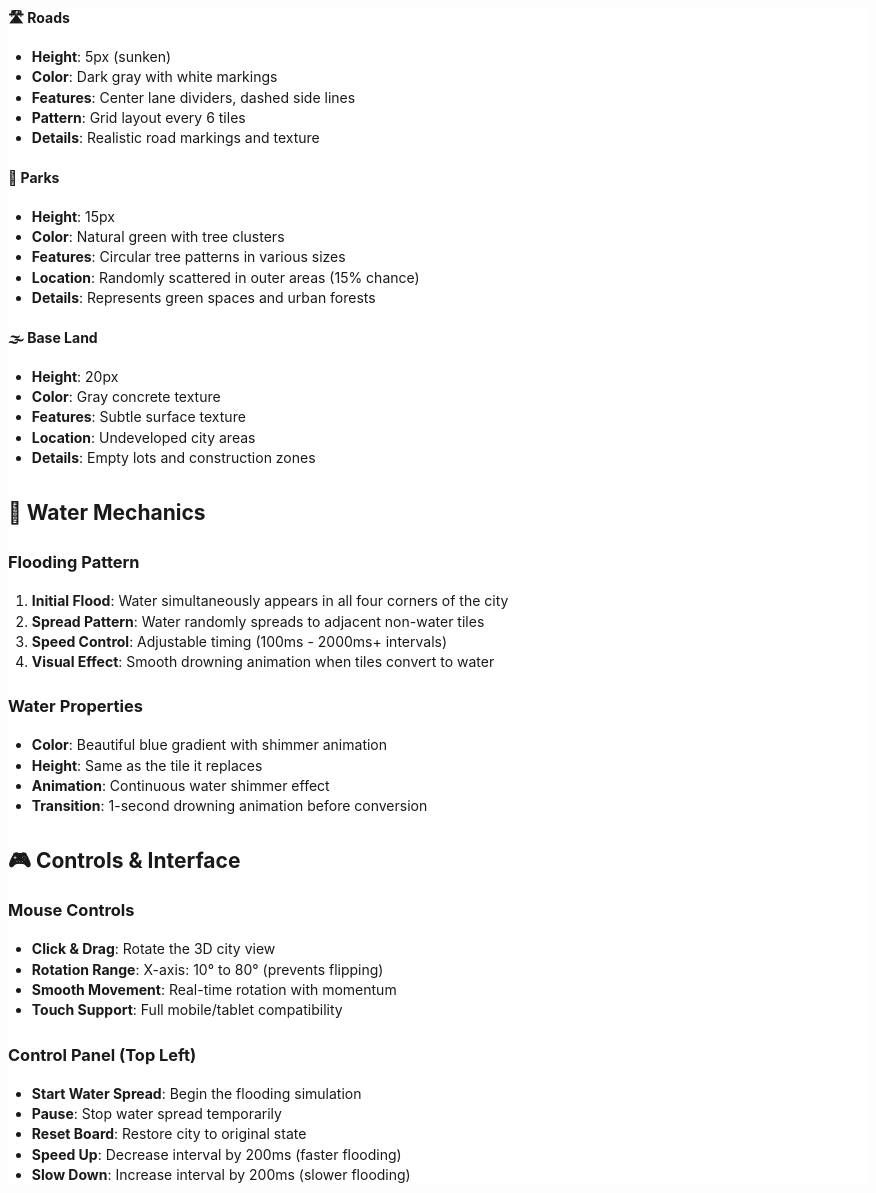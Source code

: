 #### 🛣️ **Roads**
- **Height**: 5px (sunken)
- **Color**: Dark gray with white markings
- **Features**: Center lane dividers, dashed side lines
- **Pattern**: Grid layout every 6 tiles
- **Details**: Realistic road markings and texture

#### 🌳 **Parks**
- **Height**: 15px
- **Color**: Natural green with tree clusters
- **Features**: Circular tree patterns in various sizes
- **Location**: Randomly scattered in outer areas (15% chance)
- **Details**: Represents green spaces and urban forests

#### 🌫️ **Base Land**
- **Height**: 20px
- **Color**: Gray concrete texture
- **Features**: Subtle surface texture
- **Location**: Undeveloped city areas
- **Details**: Empty lots and construction zones

## 🌊 Water Mechanics

### Flooding Pattern
1. **Initial Flood**: Water simultaneously appears in all four corners of the city
2. **Spread Pattern**: Water randomly spreads to adjacent non-water tiles
3. **Speed Control**: Adjustable timing (100ms - 2000ms+ intervals)
4. **Visual Effect**: Smooth drowning animation when tiles convert to water

### Water Properties
- **Color**: Beautiful blue gradient with shimmer animation
- **Height**: Same as the tile it replaces
- **Animation**: Continuous water shimmer effect
- **Transition**: 1-second drowning animation before conversion

## 🎮 Controls & Interface

### Mouse Controls
- **Click & Drag**: Rotate the 3D city view
- **Rotation Range**: X-axis: 10° to 80° (prevents flipping)
- **Smooth Movement**: Real-time rotation with momentum
- **Touch Support**: Full mobile/tablet compatibility

### Control Panel (Top Left)
- **Start Water Spread**: Begin the flooding simulation
- **Pause**: Stop water spread temporarily
- **Reset Board**: Restore city to original state
- **Speed Up**: Decrease interval by 200ms (faster flooding)
- **Slow Down**: Increase interval by 200ms (slower flooding)
